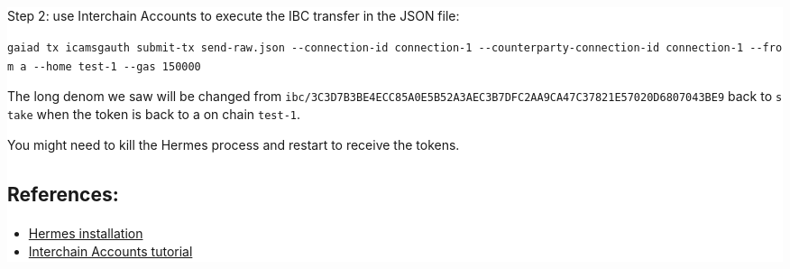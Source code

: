 Step 2: use Interchain Accounts to execute the IBC transfer in the JSON file:
```shell
gaiad tx icamsgauth submit-tx send-raw.json --connection-id connection-1 --counterparty-connection-id connection-1 --from a --home test-1 --gas 150000
```

The long denom we saw will be changed from `ibc/3C3D7B3BE4ECC85A0E5B52A3AEC3B7DFC2AA9CA47C37821E57020D6807043BE9` back to `stake` when the token is back to a on chain `test-1`.

You might need to kill the Hermes process and restart to receive the tokens.

## References:
- [Hermes installation](https://hermes.informal.systems/installation.html)
- [Interchain Accounts tutorial](https://github.com/cosmos/interchain-accounts/blob/master/README.md)
